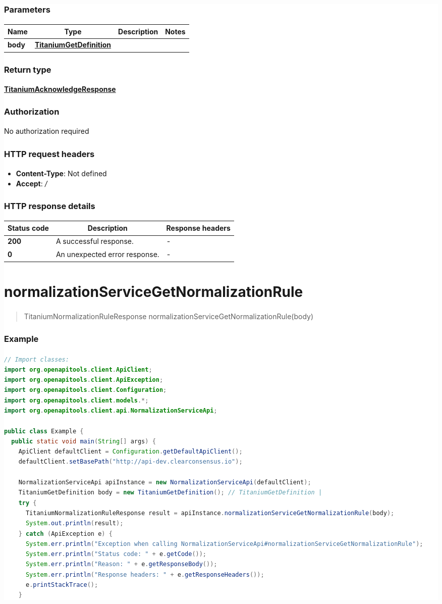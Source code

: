 ```java
```

### Parameters

| Name | Type | Description  | Notes |
|------------- | ------------- | ------------- | -------------|
| **body** | [**TitaniumGetDefinition**](TitaniumGetDefinition.md)|  | |

### Return type

[**TitaniumAcknowledgeResponse**](TitaniumAcknowledgeResponse.md)

### Authorization

No authorization required

### HTTP request headers

 - **Content-Type**: Not defined
 - **Accept**: */*

### HTTP response details
| Status code | Description | Response headers |
|-------------|-------------|------------------|
| **200** | A successful response. |  -  |
| **0** | An unexpected error response. |  -  |

<a name="normalizationServiceGetNormalizationRule"></a>
# **normalizationServiceGetNormalizationRule**
> TitaniumNormalizationRuleResponse normalizationServiceGetNormalizationRule(body)



### Example
```java
// Import classes:
import org.openapitools.client.ApiClient;
import org.openapitools.client.ApiException;
import org.openapitools.client.Configuration;
import org.openapitools.client.models.*;
import org.openapitools.client.api.NormalizationServiceApi;

public class Example {
  public static void main(String[] args) {
    ApiClient defaultClient = Configuration.getDefaultApiClient();
    defaultClient.setBasePath("http://api-dev.clearconsensus.io");

    NormalizationServiceApi apiInstance = new NormalizationServiceApi(defaultClient);
    TitaniumGetDefinition body = new TitaniumGetDefinition(); // TitaniumGetDefinition | 
    try {
      TitaniumNormalizationRuleResponse result = apiInstance.normalizationServiceGetNormalizationRule(body);
      System.out.println(result);
    } catch (ApiException e) {
      System.err.println("Exception when calling NormalizationServiceApi#normalizationServiceGetNormalizationRule");
      System.err.println("Status code: " + e.getCode());
      System.err.println("Reason: " + e.getResponseBody());
      System.err.println("Response headers: " + e.getResponseHeaders());
      e.printStackTrace();
    }
```